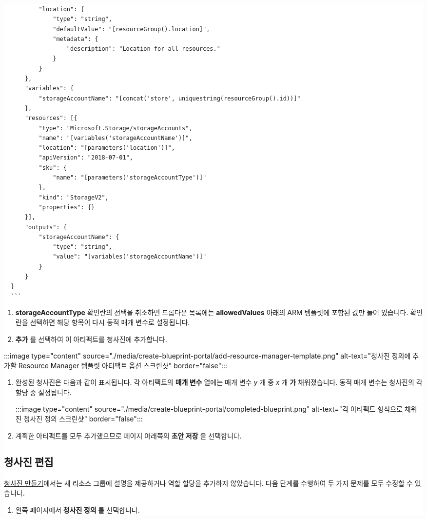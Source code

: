               "location": {
                  "type": "string",
                  "defaultValue": "[resourceGroup().location]",
                  "metadata": {
                      "description": "Location for all resources."
                  }
              }
          },
          "variables": {
              "storageAccountName": "[concat('store', uniquestring(resourceGroup().id))]"
          },
          "resources": [{
              "type": "Microsoft.Storage/storageAccounts",
              "name": "[variables('storageAccountName')]",
              "location": "[parameters('location')]",
              "apiVersion": "2018-07-01",
              "sku": {
                  "name": "[parameters('storageAccountType')]"
              },
              "kind": "StorageV2",
              "properties": {}
          }],
          "outputs": {
              "storageAccountName": {
                  "type": "string",
                  "value": "[variables('storageAccountName')]"
              }
          }
      }
      ```

   1. **storageAccountType** 확인란의 선택을 취소하면 드롭다운 목록에는 **allowedValues** 아래의 ARM 템플릿에 포함된 값만 들어 있습니다. 확인란을 선택하면 해당 항목이 다시 동적 매개 변수로 설정됩니다.

   1. **추가** 를 선택하여 이 아티팩트를 청사진에 추가합니다.

   :::image type="content" source="./media/create-blueprint-portal/add-resource-manager-template.png" alt-text="청사진 정의에 추가할 Resource Manager 템플릿 아티팩트 옵션 스크린샷" border="false":::

1. 완성된 청사진은 다음과 같이 표시됩니다. 각 아티팩트의 **매개 변수** 열에는 매개 변수 _y_ 개 중 _x_ 개 **가** 채워졌습니다. 동적 매개 변수는 청사진의 각 할당 중 설정됩니다.

   :::image type="content" source="./media/create-blueprint-portal/completed-blueprint.png" alt-text="각 아티팩트 형식으로 채워진 청사진 정의 스크린샷" border="false":::

1. 계획한 아티팩트를 모두 추가했으므로 페이지 아래쪽의 **초안 저장** 을 선택합니다.

## <a name="edit-a-blueprint"></a>청사진 편집

[청사진 만들기](#create-a-blueprint)에서는 새 리소스 그룹에 설명을 제공하거나 역할 할당을 추가하지 않았습니다. 다음 단계를 수행하여 두 가지 문제를 모두 수정할 수 있습니다.

1. 왼쪽 페이지에서 **청사진 정의** 를 선택합니다.
